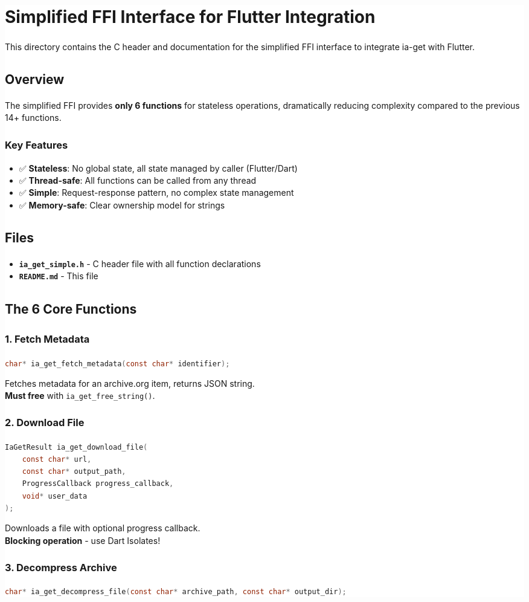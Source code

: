 # Simplified FFI Interface for Flutter Integration

This directory contains the C header and documentation for the simplified FFI interface to integrate ia-get with Flutter.

## Overview

The simplified FFI provides **only 6 functions** for stateless operations, dramatically reducing complexity compared to the previous 14+ functions.

### Key Features

- ✅ **Stateless**: No global state, all state managed by caller (Flutter/Dart)
- ✅ **Thread-safe**: All functions can be called from any thread
- ✅ **Simple**: Request-response pattern, no complex state management
- ✅ **Memory-safe**: Clear ownership model for strings

## Files

- **`ia_get_simple.h`** - C header file with all function declarations
- **`README.md`** - This file

## The 6 Core Functions

### 1. Fetch Metadata

```c
char* ia_get_fetch_metadata(const char* identifier);
```

Fetches metadata for an archive.org item, returns JSON string.  
**Must free** with `ia_get_free_string()`.

### 2. Download File

```c
IaGetResult ia_get_download_file(
    const char* url,
    const char* output_path,
    ProgressCallback progress_callback,
    void* user_data
);
```

Downloads a file with optional progress callback.  
**Blocking operation** - use Dart Isolates!

### 3. Decompress Archive

```c
char* ia_get_decompress_file(const char* archive_path, const char* output_dir);
```
